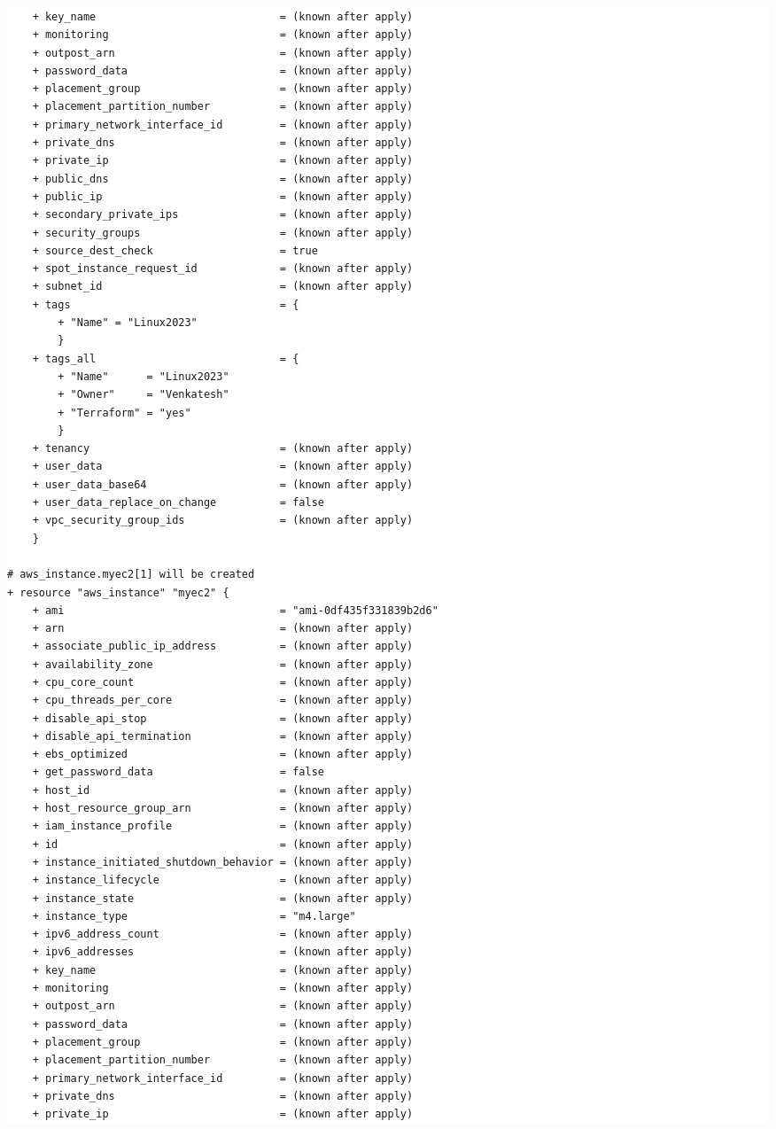         + key_name                             = (known after apply)
        + monitoring                           = (known after apply)
        + outpost_arn                          = (known after apply)
        + password_data                        = (known after apply)
        + placement_group                      = (known after apply)
        + placement_partition_number           = (known after apply)
        + primary_network_interface_id         = (known after apply)
        + private_dns                          = (known after apply)
        + private_ip                           = (known after apply)
        + public_dns                           = (known after apply)
        + public_ip                            = (known after apply)
        + secondary_private_ips                = (known after apply)
        + security_groups                      = (known after apply)
        + source_dest_check                    = true
        + spot_instance_request_id             = (known after apply)
        + subnet_id                            = (known after apply)
        + tags                                 = {
            + "Name" = "Linux2023"
            }
        + tags_all                             = {
            + "Name"      = "Linux2023"
            + "Owner"     = "Venkatesh"
            + "Terraform" = "yes"
            }
        + tenancy                              = (known after apply)
        + user_data                            = (known after apply)
        + user_data_base64                     = (known after apply)
        + user_data_replace_on_change          = false
        + vpc_security_group_ids               = (known after apply)
        }

    # aws_instance.myec2[1] will be created
    + resource "aws_instance" "myec2" {
        + ami                                  = "ami-0df435f331839b2d6"
        + arn                                  = (known after apply)
        + associate_public_ip_address          = (known after apply)
        + availability_zone                    = (known after apply)
        + cpu_core_count                       = (known after apply)
        + cpu_threads_per_core                 = (known after apply)
        + disable_api_stop                     = (known after apply)
        + disable_api_termination              = (known after apply)
        + ebs_optimized                        = (known after apply)
        + get_password_data                    = false
        + host_id                              = (known after apply)
        + host_resource_group_arn              = (known after apply)
        + iam_instance_profile                 = (known after apply)
        + id                                   = (known after apply)
        + instance_initiated_shutdown_behavior = (known after apply)
        + instance_lifecycle                   = (known after apply)
        + instance_state                       = (known after apply)
        + instance_type                        = "m4.large"
        + ipv6_address_count                   = (known after apply)
        + ipv6_addresses                       = (known after apply)
        + key_name                             = (known after apply)
        + monitoring                           = (known after apply)
        + outpost_arn                          = (known after apply)
        + password_data                        = (known after apply)
        + placement_group                      = (known after apply)
        + placement_partition_number           = (known after apply)
        + primary_network_interface_id         = (known after apply)
        + private_dns                          = (known after apply)
        + private_ip                           = (known after apply)